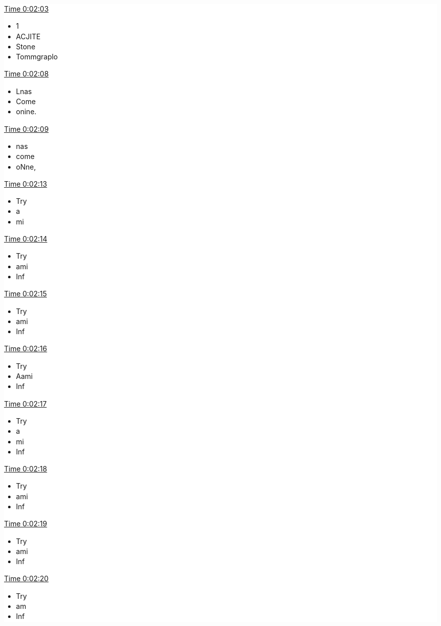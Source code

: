  [Time 0:02:03](https://youtu.be/9swAK8MSQKs?t=118) 
- 1 
- ACJITE 
- Stone 
- Tommgraplo 

 [Time 0:02:08](https://youtu.be/9swAK8MSQKs?t=123) 
- Lnas 
- Come 
- onine. 

 [Time 0:02:09](https://youtu.be/9swAK8MSQKs?t=124) 
- nas 
- come 
- oNne, 

 [Time 0:02:13](https://youtu.be/9swAK8MSQKs?t=128) 
- Try 
- a 
- mi 

 [Time 0:02:14](https://youtu.be/9swAK8MSQKs?t=129) 
- Try 
- ami 
- Inf 

 [Time 0:02:15](https://youtu.be/9swAK8MSQKs?t=130) 
- Try 
- ami 
- Inf 

 [Time 0:02:16](https://youtu.be/9swAK8MSQKs?t=131) 
- Try 
- Aami 
- Inf 

 [Time 0:02:17](https://youtu.be/9swAK8MSQKs?t=132) 
- Try 
- a 
- mi 
- Inf 

 [Time 0:02:18](https://youtu.be/9swAK8MSQKs?t=133) 
- Try 
- ami 
- Inf 

 [Time 0:02:19](https://youtu.be/9swAK8MSQKs?t=134) 
- Try 
- ami 
- Inf 

 [Time 0:02:20](https://youtu.be/9swAK8MSQKs?t=135) 
- Try 
- am 
- Inf 
